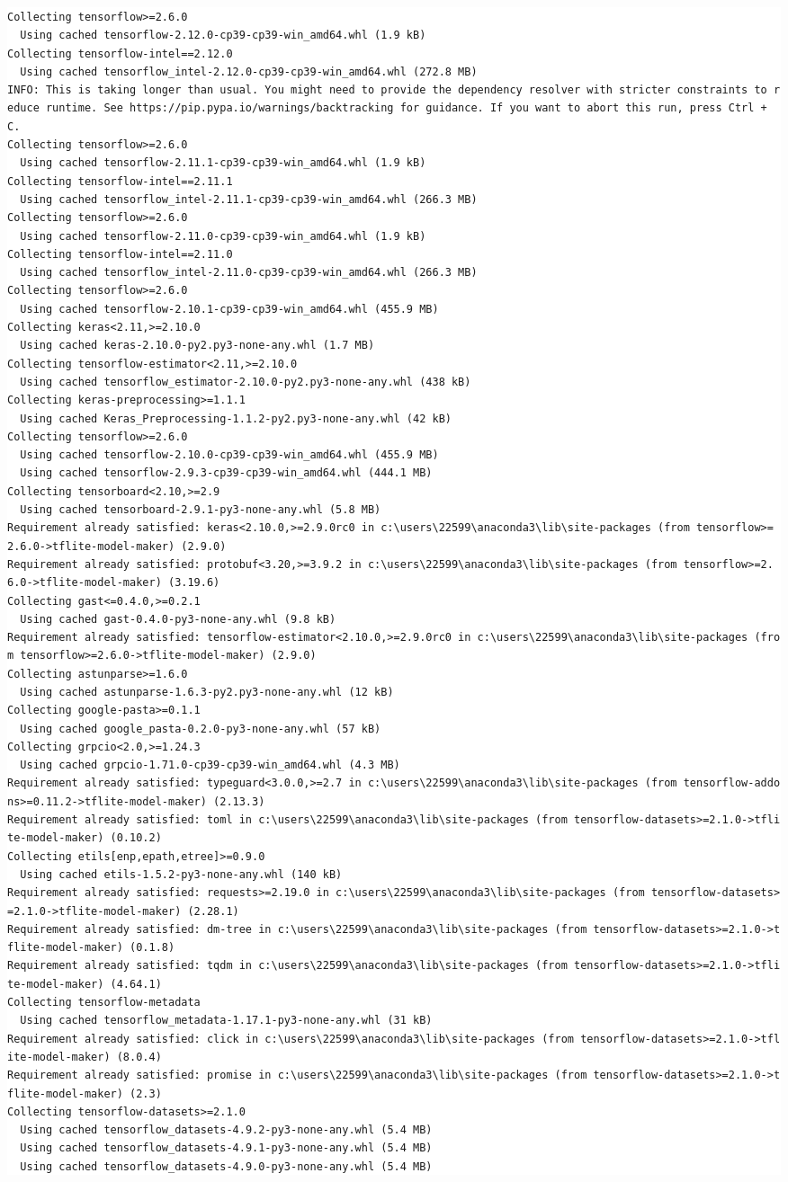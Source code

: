     Collecting tensorflow>=2.6.0
      Using cached tensorflow-2.12.0-cp39-cp39-win_amd64.whl (1.9 kB)
    Collecting tensorflow-intel==2.12.0
      Using cached tensorflow_intel-2.12.0-cp39-cp39-win_amd64.whl (272.8 MB)
    INFO: This is taking longer than usual. You might need to provide the dependency resolver with stricter constraints to reduce runtime. See https://pip.pypa.io/warnings/backtracking for guidance. If you want to abort this run, press Ctrl + C.
    Collecting tensorflow>=2.6.0
      Using cached tensorflow-2.11.1-cp39-cp39-win_amd64.whl (1.9 kB)
    Collecting tensorflow-intel==2.11.1
      Using cached tensorflow_intel-2.11.1-cp39-cp39-win_amd64.whl (266.3 MB)
    Collecting tensorflow>=2.6.0
      Using cached tensorflow-2.11.0-cp39-cp39-win_amd64.whl (1.9 kB)
    Collecting tensorflow-intel==2.11.0
      Using cached tensorflow_intel-2.11.0-cp39-cp39-win_amd64.whl (266.3 MB)
    Collecting tensorflow>=2.6.0
      Using cached tensorflow-2.10.1-cp39-cp39-win_amd64.whl (455.9 MB)
    Collecting keras<2.11,>=2.10.0
      Using cached keras-2.10.0-py2.py3-none-any.whl (1.7 MB)
    Collecting tensorflow-estimator<2.11,>=2.10.0
      Using cached tensorflow_estimator-2.10.0-py2.py3-none-any.whl (438 kB)
    Collecting keras-preprocessing>=1.1.1
      Using cached Keras_Preprocessing-1.1.2-py2.py3-none-any.whl (42 kB)
    Collecting tensorflow>=2.6.0
      Using cached tensorflow-2.10.0-cp39-cp39-win_amd64.whl (455.9 MB)
      Using cached tensorflow-2.9.3-cp39-cp39-win_amd64.whl (444.1 MB)
    Collecting tensorboard<2.10,>=2.9
      Using cached tensorboard-2.9.1-py3-none-any.whl (5.8 MB)
    Requirement already satisfied: keras<2.10.0,>=2.9.0rc0 in c:\users\22599\anaconda3\lib\site-packages (from tensorflow>=2.6.0->tflite-model-maker) (2.9.0)
    Requirement already satisfied: protobuf<3.20,>=3.9.2 in c:\users\22599\anaconda3\lib\site-packages (from tensorflow>=2.6.0->tflite-model-maker) (3.19.6)
    Collecting gast<=0.4.0,>=0.2.1
      Using cached gast-0.4.0-py3-none-any.whl (9.8 kB)
    Requirement already satisfied: tensorflow-estimator<2.10.0,>=2.9.0rc0 in c:\users\22599\anaconda3\lib\site-packages (from tensorflow>=2.6.0->tflite-model-maker) (2.9.0)
    Collecting astunparse>=1.6.0
      Using cached astunparse-1.6.3-py2.py3-none-any.whl (12 kB)
    Collecting google-pasta>=0.1.1
      Using cached google_pasta-0.2.0-py3-none-any.whl (57 kB)
    Collecting grpcio<2.0,>=1.24.3
      Using cached grpcio-1.71.0-cp39-cp39-win_amd64.whl (4.3 MB)
    Requirement already satisfied: typeguard<3.0.0,>=2.7 in c:\users\22599\anaconda3\lib\site-packages (from tensorflow-addons>=0.11.2->tflite-model-maker) (2.13.3)
    Requirement already satisfied: toml in c:\users\22599\anaconda3\lib\site-packages (from tensorflow-datasets>=2.1.0->tflite-model-maker) (0.10.2)
    Collecting etils[enp,epath,etree]>=0.9.0
      Using cached etils-1.5.2-py3-none-any.whl (140 kB)
    Requirement already satisfied: requests>=2.19.0 in c:\users\22599\anaconda3\lib\site-packages (from tensorflow-datasets>=2.1.0->tflite-model-maker) (2.28.1)
    Requirement already satisfied: dm-tree in c:\users\22599\anaconda3\lib\site-packages (from tensorflow-datasets>=2.1.0->tflite-model-maker) (0.1.8)
    Requirement already satisfied: tqdm in c:\users\22599\anaconda3\lib\site-packages (from tensorflow-datasets>=2.1.0->tflite-model-maker) (4.64.1)
    Collecting tensorflow-metadata
      Using cached tensorflow_metadata-1.17.1-py3-none-any.whl (31 kB)
    Requirement already satisfied: click in c:\users\22599\anaconda3\lib\site-packages (from tensorflow-datasets>=2.1.0->tflite-model-maker) (8.0.4)
    Requirement already satisfied: promise in c:\users\22599\anaconda3\lib\site-packages (from tensorflow-datasets>=2.1.0->tflite-model-maker) (2.3)
    Collecting tensorflow-datasets>=2.1.0
      Using cached tensorflow_datasets-4.9.2-py3-none-any.whl (5.4 MB)
      Using cached tensorflow_datasets-4.9.1-py3-none-any.whl (5.4 MB)
      Using cached tensorflow_datasets-4.9.0-py3-none-any.whl (5.4 MB)